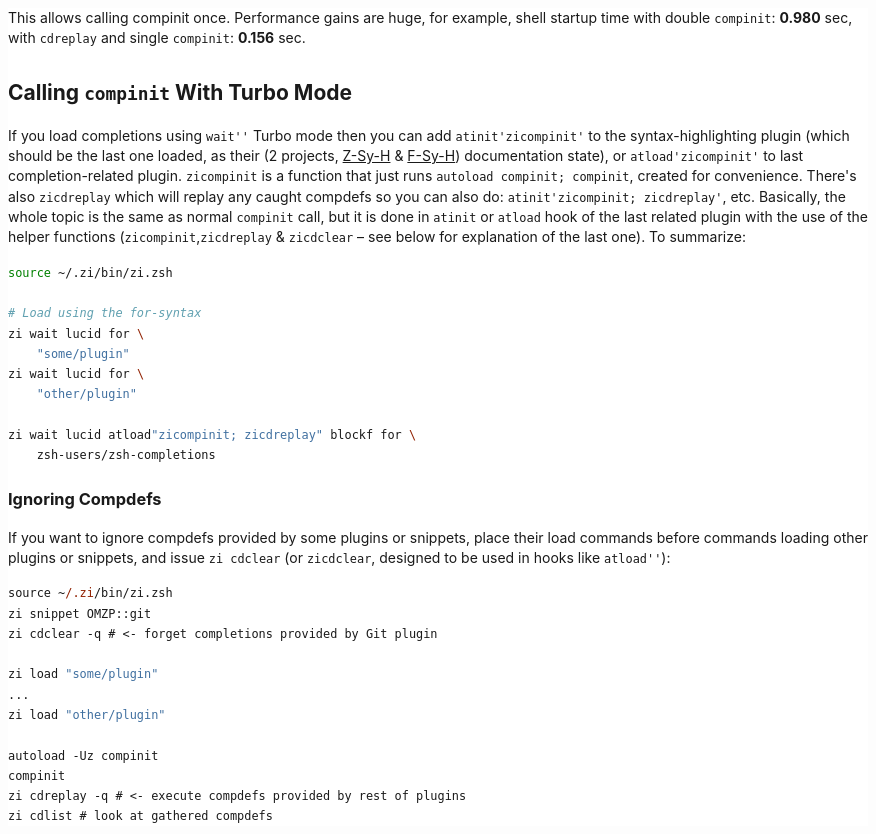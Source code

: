This allows calling compinit once.
Performance gains are huge, for example, shell startup time with double `compinit`: **0.980** sec, with
`cdreplay` and single `compinit`: **0.156** sec.

## Calling `compinit` With Turbo Mode

If you load completions using `wait''` Turbo mode then you can add
`atinit'zicompinit'` to the syntax-highlighting plugin (which should be the last
one loaded, as their (2 projects, [Z-Sy-H](https://github.com/zsh-users/zsh-syntax-highlighting) &
[F-Sy-H](https://github.com/z-shell/F-Sy-H))
documentation state), or `atload'zicompinit'` to last
completion-related plugin. `zicompinit` is a function that just runs `autoload compinit; compinit`, created for convenience. There's also `zicdreplay` which
will replay any caught compdefs so you can also do: `atinit'zicompinit; zicdreplay'`, etc. Basically, the whole topic is the same as normal `compinit` call,
but it is done in `atinit` or `atload` hook of the last related plugin with the use of the
helper functions (`zicompinit`,`zicdreplay` & `zicdclear` – see below for explanation
of the last one). To summarize:

```zsh
source ~/.zi/bin/zi.zsh

# Load using the for-syntax
zi wait lucid for \
    "some/plugin"
zi wait lucid for \
    "other/plugin"

zi wait lucid atload"zicompinit; zicdreplay" blockf for \
    zsh-users/zsh-completions
```

### Ignoring Compdefs

If you want to ignore compdefs provided by some plugins or snippets, place their load commands
before commands loading other plugins or snippets, and issue `zi cdclear` (or
`zicdclear`, designed to be used in hooks like `atload''`):

```SystemVerilog
source ~/.zi/bin/zi.zsh
zi snippet OMZP::git
zi cdclear -q # <- forget completions provided by Git plugin

zi load "some/plugin"
...
zi load "other/plugin"

autoload -Uz compinit
compinit
zi cdreplay -q # <- execute compdefs provided by rest of plugins
zi cdlist # look at gathered compdefs
```
